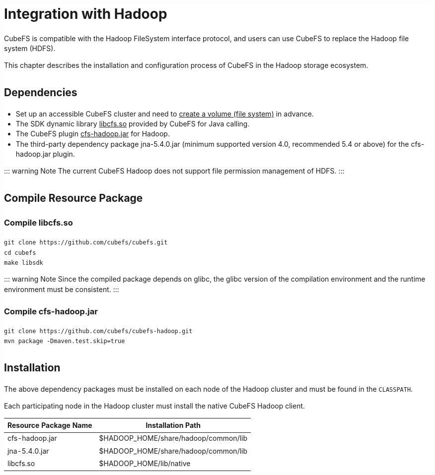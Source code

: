 # Integration with Hadoop

CubeFS is compatible with the Hadoop FileSystem interface protocol, and users can use CubeFS to replace the Hadoop file system (HDFS).

This chapter describes the installation and configuration process of CubeFS in the Hadoop storage ecosystem.

## Dependencies

- Set up an accessible CubeFS cluster and need to [create a volume (file system)](../user-guide//volume.md) in advance.
- The SDK dynamic library [libcfs.so](https://github.com/cubefs/cubefs/tree/master/libsdk) provided by CubeFS for Java calling.
- The CubeFS plugin [cfs-hadoop.jar](https://github.com/cubefs/cubefs-hadoop.git) for Hadoop.
- The third-party dependency package jna-5.4.0.jar (minimum supported version 4.0, recommended 5.4 or above) for the cfs-hadoop.jar plugin.

::: warning Note
The current CubeFS Hadoop does not support file permission management of HDFS.
:::

## Compile Resource Package

### Compile libcfs.so

```shell
git clone https://github.com/cubefs/cubefs.git
cd cubefs
make libsdk
```

::: warning Note
Since the compiled package depends on glibc, the glibc version of the compilation environment and the runtime environment must be consistent.
:::

### Compile cfs-hadoop.jar

```shell
git clone https://github.com/cubefs/cubefs-hadoop.git
mvn package -Dmaven.test.skip=true
```

## Installation

The above dependency packages must be installed on each node of the Hadoop cluster and must be found in the `CLASSPATH`.

Each participating node in the Hadoop cluster must install the native CubeFS Hadoop client.

| Resource Package Name | Installation Path                    |
|-----------------------|--------------------------------------|
| cfs-hadoop.jar        | $HADOOP_HOME/share/hadoop/common/lib |
| jna-5.4.0.jar         | $HADOOP_HOME/share/hadoop/common/lib |
| libcfs.so             | $HADOOP_HOME/lib/native              |
